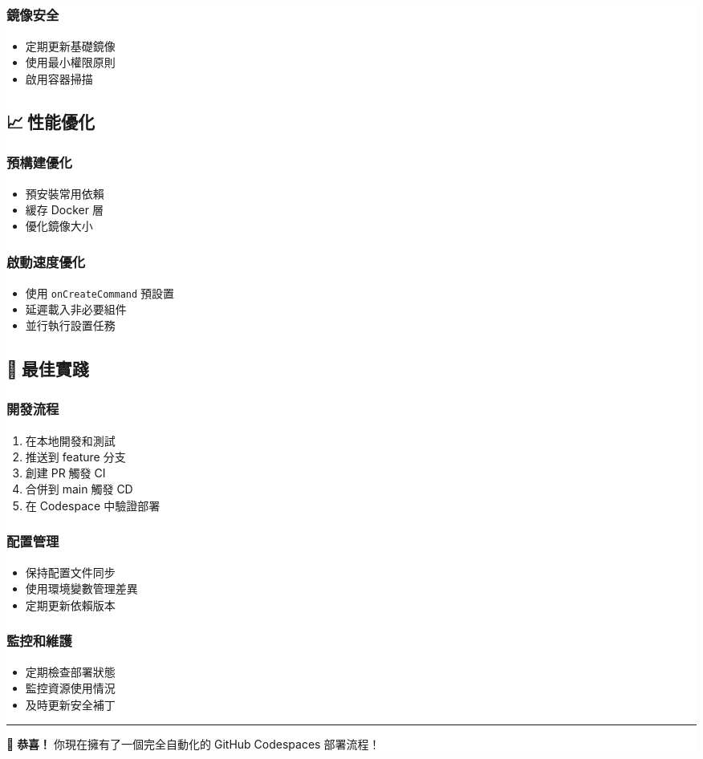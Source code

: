 ### 鏡像安全

-   定期更新基礎鏡像
-   使用最小權限原則
-   啟用容器掃描

## 📈 性能優化

### 預構建優化

-   預安裝常用依賴
-   緩存 Docker 層
-   優化鏡像大小

### 啟動速度優化

-   使用 `onCreateCommand` 預設置
-   延遲載入非必要組件
-   並行執行設置任務

## 🎯 最佳實踐

### 開發流程

1. 在本地開發和測試
2. 推送到 feature 分支
3. 創建 PR 觸發 CI
4. 合併到 main 觸發 CD
5. 在 Codespace 中驗證部署

### 配置管理

-   保持配置文件同步
-   使用環境變數管理差異
-   定期更新依賴版本

### 監控和維護

-   定期檢查部署狀態
-   監控資源使用情況
-   及時更新安全補丁

---

🎉 **恭喜！** 你現在擁有了一個完全自動化的 GitHub Codespaces 部署流程！
